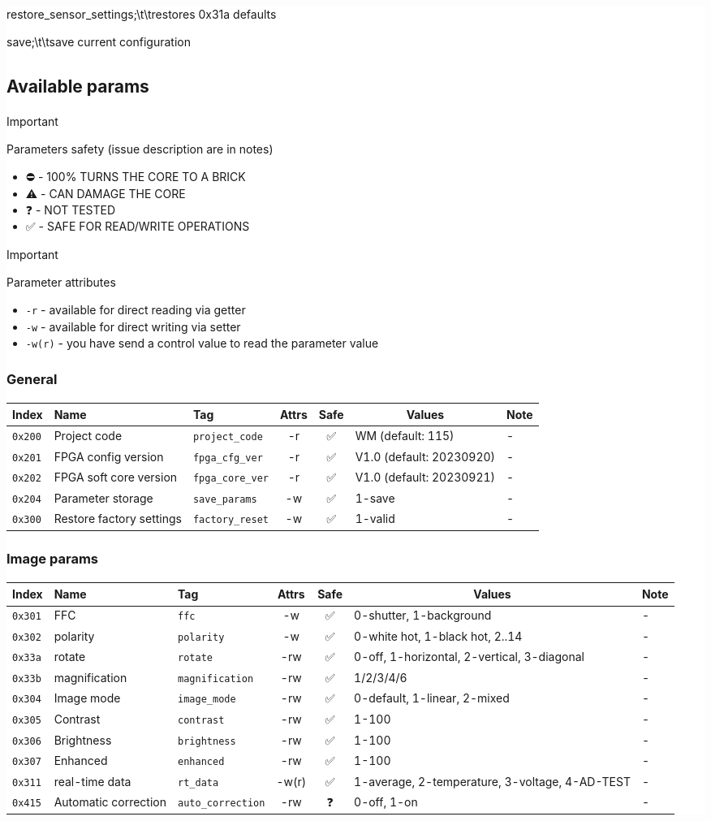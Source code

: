 restore_sensor_settings;\t\trestores 0x31a defaults

save;\t\tsave current configuration

## Available params

> [!IMPORTANT]
> Parameters safety
> (issue description are in notes)
> - :no_entry: - 100% TURNS THE CORE TO A BRICK
> - :warning: - CAN DAMAGE THE CORE
> - :question: - NOT TESTED
> - :white_check_mark: - SAFE FOR READ/WRITE OPERATIONS

> [!IMPORTANT]
> Parameter attributes
> - `-r` - available for direct reading via getter
> - `-w` - available for direct writing via setter
> - `-w(r)` - you have send a control value to read the parameter value

### General

| Index   | Name                     | Tag             | Attrs  |        Safe        | Values                   | Note |
|:--------|:-------------------------|:----------------|:------:|:------------------:|--------------------------|------|
| `0x200` | Project code             | `project_code`  |   -r   | :white_check_mark: | WM (default: 115)        | -    |
| `0x201` | FPGA config version      | `fpga_cfg_ver`  |   -r   | :white_check_mark: | V1.0 (default: 20230920) | -    |
| `0x202` | FPGA soft core version   | `fpga_core_ver` |   -r   | :white_check_mark: | V1.0 (default: 20230921) | -    |
| `0x204` | Parameter storage        | `save_params`   |   -w   | :white_check_mark: | 1-save                   | -    |
| `0x300` | Restore factory settings | `factory_reset` |   -w   | :white_check_mark: | 1-valid                  | -    |

### Image params

| Index   | Name                 | Tag               | Attrs |        Safe        | Values                                         | Note |
|:--------|:---------------------|:------------------|:-----:|:------------------:|------------------------------------------------|------|
| `0x301` | FFC                  | `ffc`             |  -w   | :white_check_mark: | 0-shutter, 1-background                        | -    |
| `0x302` | polarity             | `polarity`        |  -w   | :white_check_mark: | 0-white hot, 1-black hot, 2..14                | -    |
| `0x33a` | rotate               | `rotate`          |  -rw  | :white_check_mark: | 0-off, 1-horizontal, 2-vertical, 3-diagonal    | -    |
| `0x33b` | magnification        | `magnification`   |  -rw  | :white_check_mark: | 1/2/3/4/6                                      | -    |
| `0x304` | Image mode           | `image_mode`      |  -rw  | :white_check_mark: | 0-default, 1-linear, 2-mixed                   | -    |
| `0x305` | Contrast             | `contrast`        |  -rw  | :white_check_mark: | 1-100                                          | -    |
| `0x306` | Brightness           | `brightness`      |  -rw  | :white_check_mark: | 1-100                                          | -    |
| `0x307` | Enhanced             | `enhanced`        |  -rw  | :white_check_mark: | 1-100                                          | -    |
| `0x311` | real-time data       | `rt_data`         | -w(r) | :white_check_mark: | 1-average, 2-temperature, 3-voltage, 4-AD-TEST | -    |
| `0x415` | Automatic correction | `auto_correction` |  -rw  |     :question:     | 0-off, 1-on                                    | -    |


[//]: # (* [From releases]&#40;https://github.com/o-murphy-tvt/archer-ar612-cfg/releases&#41;)
[//]: # (* Git clone:)
[//]: # ()
[//]: # (```shell)
[//]: # (git clone https://github.com/o-murphy-tvt/archer-ar612-cfg)
[//]: # (cd archer-ar612-cfg)
[//]: # (python -m venv venv)
[//]: # (source venv/bin/activate)
[//]: # (pip install -r requirements.txt)
[//]: # (python -m archer-ar612-cfg)
[//]: # (```)
[//]: # (* Build:)
[//]: # ()
[//]: # (```shell)
[//]: # (pyinstaller archer-ar612-cfg.spec)
[//]: # (```)